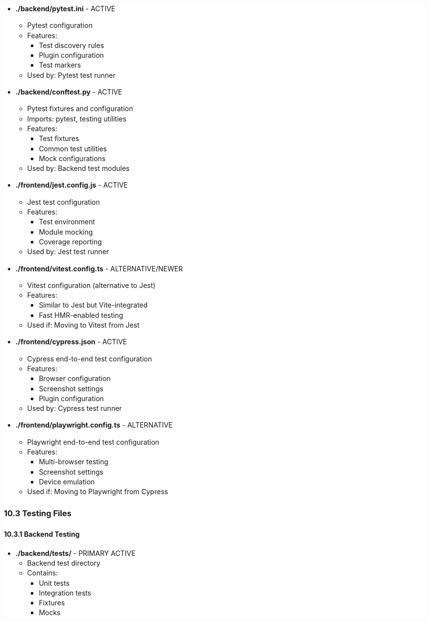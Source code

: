 - **./backend/pytest.ini** - ACTIVE
  - Pytest configuration
  - Features:
    - Test discovery rules
    - Plugin configuration
    - Test markers
  - Used by: Pytest test runner

- **./backend/conftest.py** - ACTIVE
  - Pytest fixtures and configuration
  - Imports: pytest, testing utilities
  - Features:
    - Test fixtures
    - Common test utilities
    - Mock configurations
  - Used by: Backend test modules

- **./frontend/jest.config.js** - ACTIVE
  - Jest test configuration
  - Features:
    - Test environment
    - Module mocking
    - Coverage reporting
  - Used by: Jest test runner

- **./frontend/vitest.config.ts** - ALTERNATIVE/NEWER
  - Vitest configuration (alternative to Jest)
  - Features:
    - Similar to Jest but Vite-integrated
    - Fast HMR-enabled testing
  - Used if: Moving to Vitest from Jest

- **./frontend/cypress.json** - ACTIVE
  - Cypress end-to-end test configuration
  - Features:
    - Browser configuration
    - Screenshot settings
    - Plugin configuration
  - Used by: Cypress test runner

- **./frontend/playwright.config.ts** - ALTERNATIVE
  - Playwright end-to-end test configuration
  - Features:
    - Multi-browser testing
    - Screenshot settings
    - Device emulation
  - Used if: Moving to Playwright from Cypress

### 10.3 Testing Files

#### 10.3.1 Backend Testing

- **./backend/tests/** - PRIMARY ACTIVE
  - Backend test directory
  - Contains:
    - Unit tests
    - Integration tests
    - Fixtures
    - Mocks
